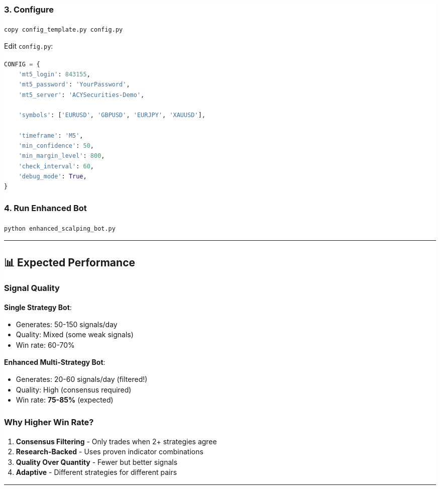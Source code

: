 ### 3. Configure

```bash
copy config_template.py config.py
```

Edit `config.py`:

```python
CONFIG = {
    'mt5_login': 843155,
    'mt5_password': 'YourPassword',
    'mt5_server': 'ACYSecurities-Demo',
    
    'symbols': ['EURUSD', 'GBPUSD', 'EURJPY', 'XAUUSD'],
    
    'timeframe': 'M5',
    'min_confidence': 50,
    'min_margin_level': 800,
    'check_interval': 60,
    'debug_mode': True,
}
```

### 4. Run Enhanced Bot

```bash
python enhanced_scalping_bot.py
```

---

## 📊 Expected Performance

### Signal Quality

**Single Strategy Bot**:
- Generates: 50-150 signals/day
- Quality: Mixed (some weak signals)
- Win rate: 60-70%

**Enhanced Multi-Strategy Bot**:
- Generates: 20-60 signals/day (filtered!)
- Quality: High (consensus required)
- Win rate: **75-85%** (expected)

### Why Higher Win Rate?

1. **Consensus Filtering** - Only trades when 2+ strategies agree
2. **Research-Backed** - Uses proven indicator combinations
3. **Quality Over Quantity** - Fewer but better signals
4. **Adaptive** - Different strategies for different pairs

---
